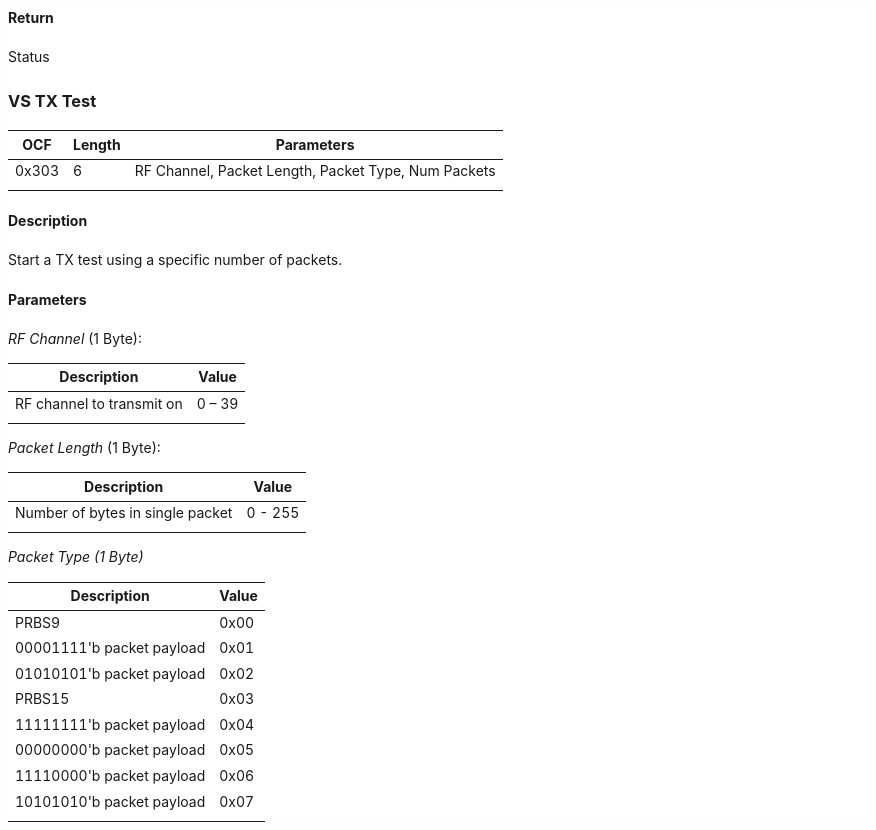 #### Return

Status

### VS TX Test

| **OCF** | **Length** | **Parameters**                                      |
| ------- | ---------- | --------------------------------------------------- |
| 0x303   | 6          | RF Channel, Packet Length, Packet Type, Num Packets |
|         |
#### Description

Start a TX test using a specific number of packets.

#### Parameters

_RF Channel_ (1 Byte):

| **Description**           | **Value** |
| ------------------------- | --------- |
| RF channel to transmit on | 0 – 39    |
|                           |

_Packet Length_ (1 Byte):

| **Description**                  | **Value** |
| -------------------------------- | --------- |
| Number of bytes in single packet | 0 - 255   |
|                                  |

_Packet Type (1 Byte)_

| **Description**           | **Value** |
| ------------------------- | --------- |
| PRBS9                     | 0x00      |
| 00001111'b packet payload | 0x01      |
| 01010101'b packet payload | 0x02      |
| PRBS15                    | 0x03      |
| 11111111'b packet payload | 0x04      |
| 00000000'b packet payload | 0x05      |
| 11110000'b packet payload | 0x06      |
| 10101010'b packet payload | 0x07      |
|                           |
